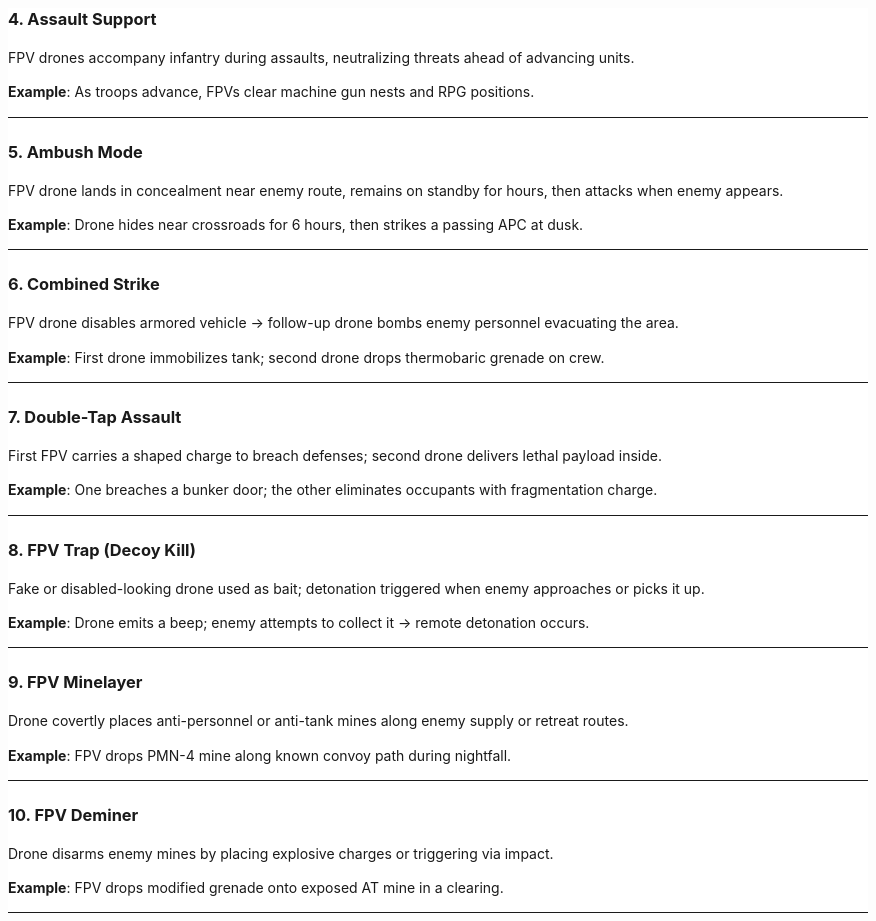 
### 4. **Assault Support**

FPV drones accompany infantry during assaults, neutralizing threats ahead of advancing units.

**Example**: As troops advance, FPVs clear machine gun nests and RPG positions.

---

### 5. **Ambush Mode**

FPV drone lands in concealment near enemy route, remains on standby for hours, then attacks when enemy appears.

**Example**: Drone hides near crossroads for 6 hours, then strikes a passing APC at dusk.

---

### 6. **Combined Strike**

FPV drone disables armored vehicle → follow-up drone bombs enemy personnel evacuating the area.

**Example**: First drone immobilizes tank; second drone drops thermobaric grenade on crew.

---

### 7. **Double-Tap Assault**

First FPV carries a shaped charge to breach defenses; second drone delivers lethal payload inside.

**Example**: One breaches a bunker door; the other eliminates occupants with fragmentation charge.

---

### 8. **FPV Trap (Decoy Kill)**

Fake or disabled-looking drone used as bait; detonation triggered when enemy approaches or picks it up.

**Example**: Drone emits a beep; enemy attempts to collect it → remote detonation occurs.

---

### 9. **FPV Minelayer**

Drone covertly places anti-personnel or anti-tank mines along enemy supply or retreat routes.

**Example**: FPV drops PMN-4 mine along known convoy path during nightfall.

---

### 10. **FPV Deminer**

Drone disarms enemy mines by placing explosive charges or triggering via impact.

**Example**: FPV drops modified grenade onto exposed AT mine in a clearing.

---
